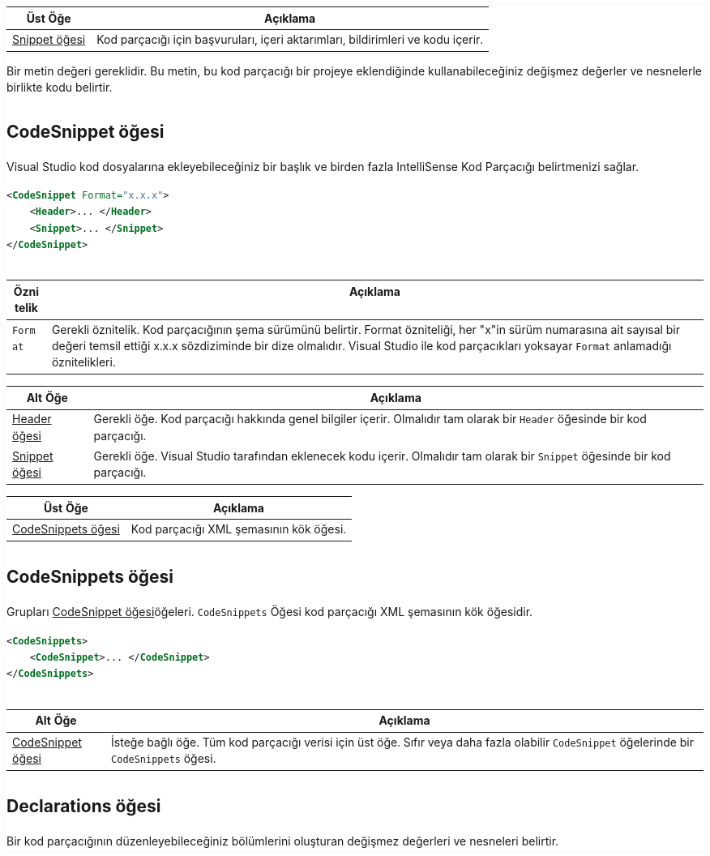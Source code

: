 |Üst Öğe|Açıklama|  
|--------------------|-----------------|  
|[Snippet öğesi](../ide/code-snippets-schema-reference.md#snippet)|Kod parçacığı için başvuruları, içeri aktarımları, bildirimleri ve kodu içerir.|  
  
 Bir metin değeri gereklidir. Bu metin, bu kod parçacığı bir projeye eklendiğinde kullanabileceğiniz değişmez değerler ve nesnelerle birlikte kodu belirtir.  
  
##  <a name="codesnippet"></a> CodeSnippet öğesi  
 Visual Studio kod dosyalarına ekleyebileceğiniz bir başlık ve birden fazla IntelliSense Kod Parçacığı belirtmenizi sağlar.  
  
```xml  
<CodeSnippet Format="x.x.x">  
    <Header>... </Header>  
    <Snippet>... </Snippet>  
</CodeSnippet>  
  
```  
  
|Öznitelik|Açıklama|  
|---------------|-----------------|  
|`Format`|Gerekli öznitelik. Kod parçacığının şema sürümünü belirtir. Format özniteliği, her "x"in sürüm numarasına ait sayısal bir değeri temsil ettiği x.x.x sözdiziminde bir dize olmalıdır. Visual Studio ile kod parçacıkları yoksayar `Format` anlamadığı öznitelikleri.|  
  
|Alt Öğe|Açıklama|  
|-------------------|-----------------|  
|[Header öğesi](../ide/code-snippets-schema-reference.md#header)|Gerekli öğe. Kod parçacığı hakkında genel bilgiler içerir. Olmalıdır tam olarak bir `Header` öğesinde bir kod parçacığı.|  
|[Snippet öğesi](../ide/code-snippets-schema-reference.md#snippet)|Gerekli öğe. Visual Studio tarafından eklenecek kodu içerir. Olmalıdır tam olarak bir `Snippet` öğesinde bir kod parçacığı.|  
  
|Üst Öğe|Açıklama|  
|--------------------|-----------------|  
|[CodeSnippets öğesi](../ide/code-snippets-schema-reference.md#codesnippets)|Kod parçacığı XML şemasının kök öğesi.|  
  
##  <a name="codesnippets"></a> CodeSnippets öğesi  
 Grupları [CodeSnippet öğesi](../ide/code-snippets-schema-reference.md#codesnippet)öğeleri. `CodeSnippets` Öğesi kod parçacığı XML şemasının kök öğesidir.  
  
```xml  
<CodeSnippets>  
    <CodeSnippet>... </CodeSnippet>  
</CodeSnippets>  
  
```  
  
|Alt Öğe|Açıklama|  
|-------------------|-----------------|  
|[CodeSnippet öğesi](../ide/code-snippets-schema-reference.md#codesnippet)|İsteğe bağlı öğe. Tüm kod parçacığı verisi için üst öğe. Sıfır veya daha fazla olabilir `CodeSnippet` öğelerinde bir `CodeSnippets` öğesi.|  
  
##  <a name="declarations"></a> Declarations öğesi  
 Bir kod parçacığının düzenleyebileceğiniz bölümlerini oluşturan değişmez değerleri ve nesneleri belirtir.  
  